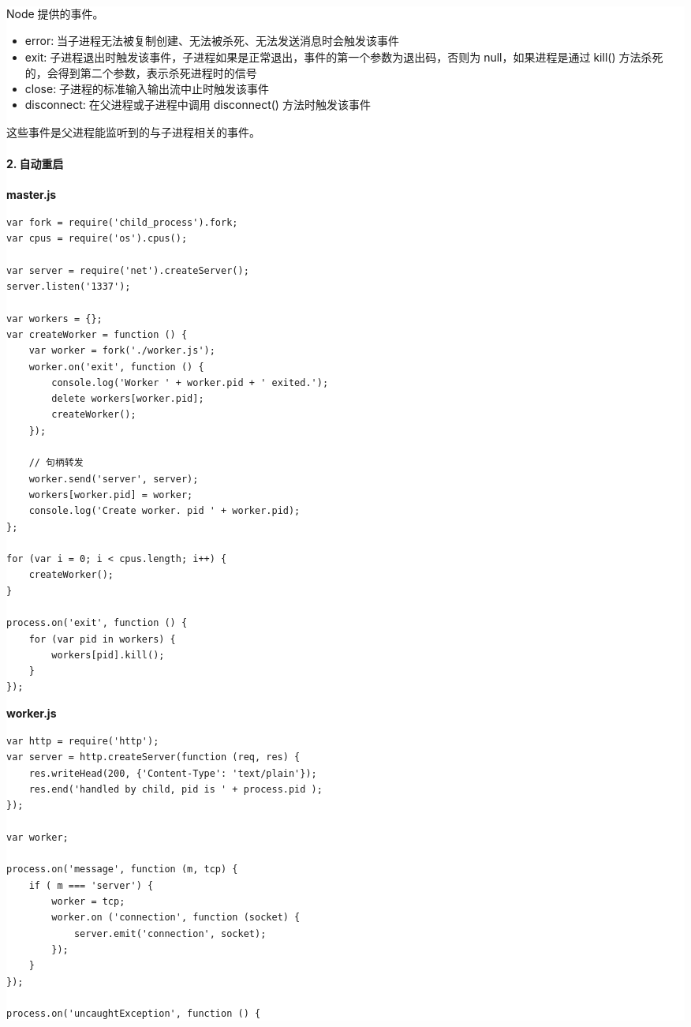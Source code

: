 Node 提供的事件。

* error: 当子进程无法被复制创建、无法被杀死、无法发送消息时会触发该事件
* exit: 子进程退出时触发该事件，子进程如果是正常退出，事件的第一个参数为退出码，否则为 null，如果进程是通过 kill() 方法杀死的，会得到第二个参数，表示杀死进程时的信号
* close: 子进程的标准输入输出流中止时触发该事件
* disconnect: 在父进程或子进程中调用 disconnect() 方法时触发该事件

这些事件是父进程能监听到的与子进程相关的事件。

#### 2. 自动重启

**master.js**

```
var fork = require('child_process').fork;
var cpus = require('os').cpus();

var server = require('net').createServer();
server.listen('1337');

var workers = {};
var createWorker = function () {
    var worker = fork('./worker.js');
    worker.on('exit', function () {
        console.log('Worker ' + worker.pid + ' exited.');
        delete workers[worker.pid];
        createWorker();
    });

    // 句柄转发
    worker.send('server', server);
    workers[worker.pid] = worker;
    console.log('Create worker. pid ' + worker.pid);
};

for (var i = 0; i < cpus.length; i++) {
    createWorker();
}

process.on('exit', function () {
    for (var pid in workers) {
        workers[pid].kill();
    }
});
```

**worker.js**

```
var http = require('http');
var server = http.createServer(function (req, res) {
    res.writeHead(200, {'Content-Type': 'text/plain'});
    res.end('handled by child, pid is ' + process.pid );
});

var worker;

process.on('message', function (m, tcp) {
    if ( m === 'server') {
        worker = tcp;
        worker.on ('connection', function (socket) {
            server.emit('connection', socket);
        });
    }
});

process.on('uncaughtException', function () {
```